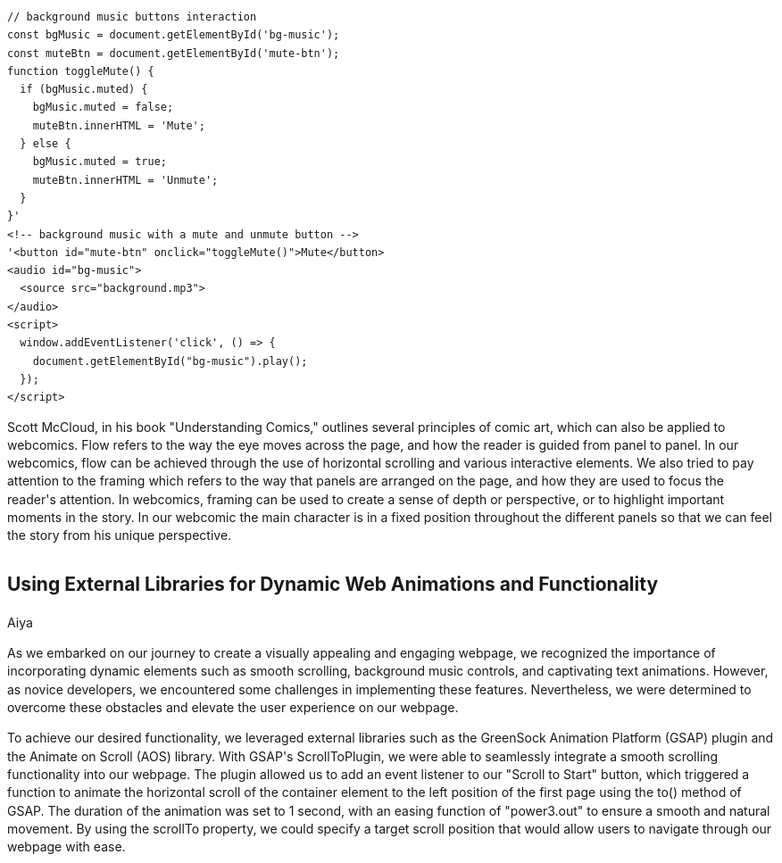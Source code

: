 
```
// background music buttons interaction
const bgMusic = document.getElementById('bg-music');
const muteBtn = document.getElementById('mute-btn');
function toggleMute() {
  if (bgMusic.muted) {
    bgMusic.muted = false;
    muteBtn.innerHTML = 'Mute';
  } else {
    bgMusic.muted = true;
    muteBtn.innerHTML = 'Unmute';
  }
}'
<!-- background music with a mute and unmute button -->
'<button id="mute-btn" onclick="toggleMute()">Mute</button>
<audio id="bg-music">
  <source src="background.mp3">
</audio>
<script>
  window.addEventListener('click', () => {
    document.getElementById("bg-music").play();
  });
</script>
```


Scott McCloud, in his book "Understanding Comics," outlines several principles of comic art, which can also be applied to webcomics. Flow refers to the way the eye moves across the page, and how the reader is guided from panel to panel. In our webcomics, flow can be achieved through the use of horizontal scrolling and various interactive elements. We also tried to pay attention to the framing which refers to the way that panels are arranged on the page, and how they are used to focus the reader's attention. In webcomics, framing can be used to create a sense of depth or perspective, or to highlight important moments in the story. In our webcomic the main character is in a fixed position throughout the different panels so that we can feel the story from his unique perspective.

## Using External Libraries for Dynamic Web Animations and Functionality

Aiya 

As we embarked on our journey to create a visually appealing and engaging webpage, we recognized the importance of incorporating dynamic elements such as smooth scrolling, background music controls, and captivating text animations. However, as novice developers, we encountered some challenges in implementing these features. Nevertheless, we were determined to overcome these obstacles and elevate the user experience on our webpage.

To achieve our desired functionality, we leveraged external libraries such as the GreenSock Animation Platform (GSAP) plugin and the Animate on Scroll (AOS) library. With GSAP's ScrollToPlugin, we were able to seamlessly integrate a smooth scrolling functionality into our webpage. The plugin allowed us to add an event listener to our "Scroll to Start" button, which triggered a function to animate the horizontal scroll of the container element to the left position of the first page using the to() method of GSAP. The duration of the animation was set to 1 second, with an easing function of "power3.out" to ensure a smooth and natural movement. By using the scrollTo property, we could specify a target scroll position that would allow users to navigate through our webpage with ease.
